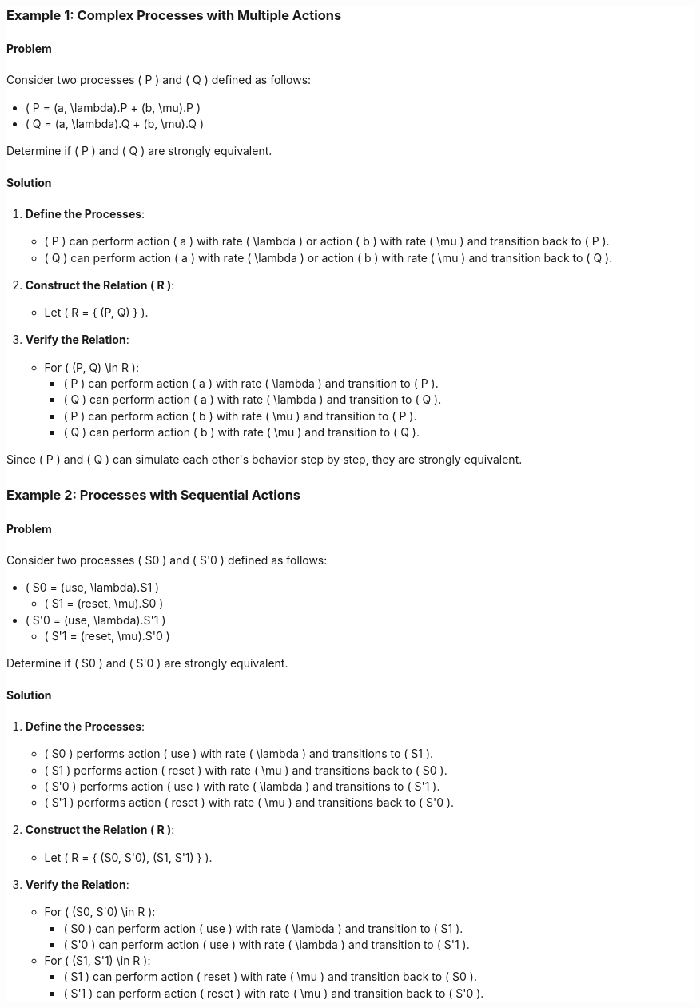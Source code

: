 ### Example 1: Complex Processes with Multiple Actions

#### Problem
Consider two processes \( P \) and \( Q \) defined as follows:
- \( P = (a, \lambda).P + (b, \mu).P \)
- \( Q = (a, \lambda).Q + (b, \mu).Q \)

Determine if \( P \) and \( Q \) are strongly equivalent.

#### Solution
1. **Define the Processes**:
   - \( P \) can perform action \( a \) with rate \( \lambda \) or action \( b \) with rate \( \mu \) and transition back to \( P \).
   - \( Q \) can perform action \( a \) with rate \( \lambda \) or action \( b \) with rate \( \mu \) and transition back to \( Q \).

2. **Construct the Relation \( R \)**:
   - Let \( R = \{ (P, Q) \} \).

3. **Verify the Relation**:
   - For \( (P, Q) \in R \):
     - \( P \) can perform action \( a \) with rate \( \lambda \) and transition to \( P \).
     - \( Q \) can perform action \( a \) with rate \( \lambda \) and transition to \( Q \).
     - \( P \) can perform action \( b \) with rate \( \mu \) and transition to \( P \).
     - \( Q \) can perform action \( b \) with rate \( \mu \) and transition to \( Q \).

Since \( P \) and \( Q \) can simulate each other's behavior step by step, they are strongly equivalent.

### Example 2: Processes with Sequential Actions

#### Problem
Consider two processes \( S0 \) and \( S'0 \) defined as follows:
- \( S0 = (use, \lambda).S1 \)
  - \( S1 = (reset, \mu).S0 \)
- \( S'0 = (use, \lambda).S'1 \)
  - \( S'1 = (reset, \mu).S'0 \)

Determine if \( S0 \) and \( S'0 \) are strongly equivalent.

#### Solution
1. **Define the Processes**:
   - \( S0 \) performs action \( use \) with rate \( \lambda \) and transitions to \( S1 \).
   - \( S1 \) performs action \( reset \) with rate \( \mu \) and transitions back to \( S0 \).
   - \( S'0 \) performs action \( use \) with rate \( \lambda \) and transitions to \( S'1 \).
   - \( S'1 \) performs action \( reset \) with rate \( \mu \) and transitions back to \( S'0 \).

2. **Construct the Relation \( R \)**:
   - Let \( R = \{ (S0, S'0), (S1, S'1) \} \).

3. **Verify the Relation**:
   - For \( (S0, S'0) \in R \):
     - \( S0 \) can perform action \( use \) with rate \( \lambda \) and transition to \( S1 \).
     - \( S'0 \) can perform action \( use \) with rate \( \lambda \) and transition to \( S'1 \).
   - For \( (S1, S'1) \in R \):
     - \( S1 \) can perform action \( reset \) with rate \( \mu \) and transition back to \( S0 \).
     - \( S'1 \) can perform action \( reset \) with rate \( \mu \) and transition back to \( S'0 \).
